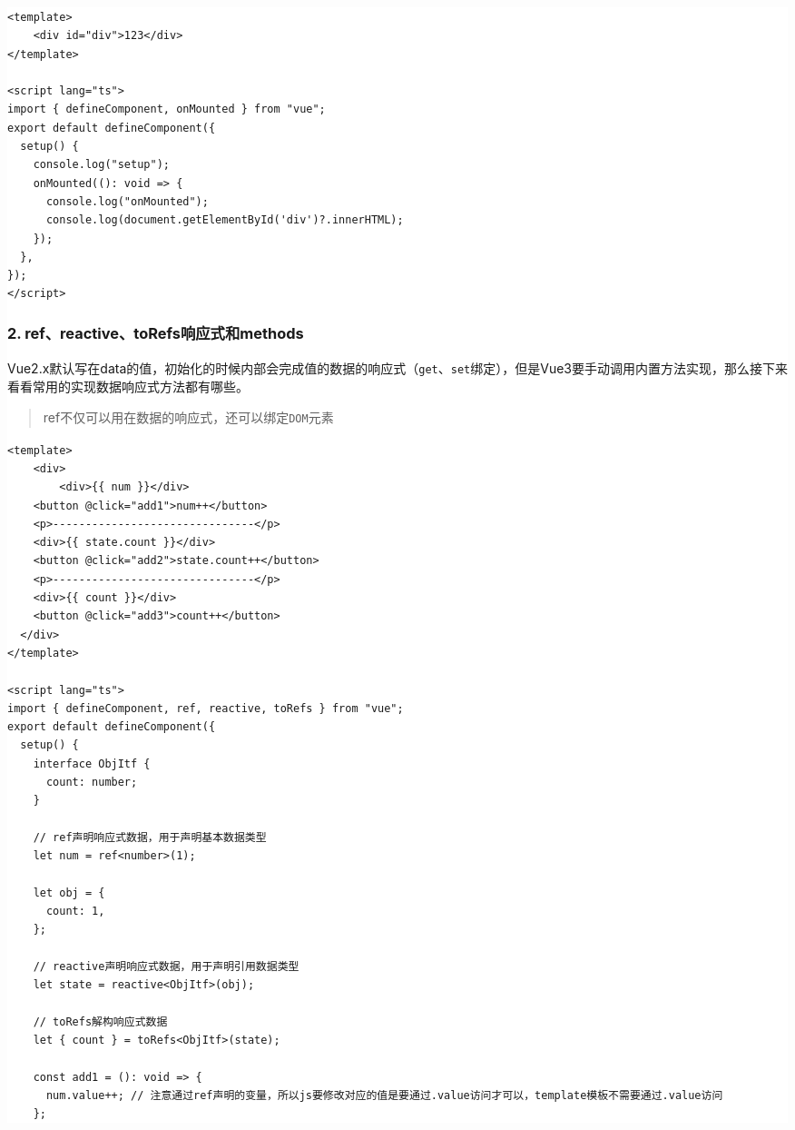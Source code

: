 ```vue
<template>
	<div id="div">123</div>
</template>

<script lang="ts">
import { defineComponent, onMounted } from "vue";
export default defineComponent({
  setup() {
    console.log("setup");
    onMounted((): void => {
      console.log("onMounted");
      console.log(document.getElementById('div')?.innerHTML);
    });
  },
});
</script>
```



### 2. ref、reactive、toRefs响应式和methods

Vue2.x默认写在data的值，初始化的时候内部会完成值的数据的响应式（`get`、`set`绑定），但是Vue3要手动调用内置方法实现，那么接下来看看常用的实现数据响应式方法都有哪些。

> ref不仅可以用在数据的响应式，还可以绑定`DOM`元素

```vue
<template>	
	<div>
		<div>{{ num }}</div>
    <button @click="add1">num++</button>
    <p>-------------------------------</p>
    <div>{{ state.count }}</div>
    <button @click="add2">state.count++</button>
    <p>-------------------------------</p>
    <div>{{ count }}</div>
    <button @click="add3">count++</button>
  </div>
</template>

<script lang="ts">
import { defineComponent, ref, reactive, toRefs } from "vue";
export default defineComponent({
  setup() {
    interface ObjItf {
      count: number;
    }

    // ref声明响应式数据，用于声明基本数据类型
    let num = ref<number>(1);

    let obj = {
      count: 1,
    };

    // reactive声明响应式数据，用于声明引用数据类型
    let state = reactive<ObjItf>(obj);

    // toRefs解构响应式数据
    let { count } = toRefs<ObjItf>(state);

    const add1 = (): void => {
      num.value++; // 注意通过ref声明的变量，所以js要修改对应的值是要通过.value访问才可以，template模板不需要通过.value访问
    };

```